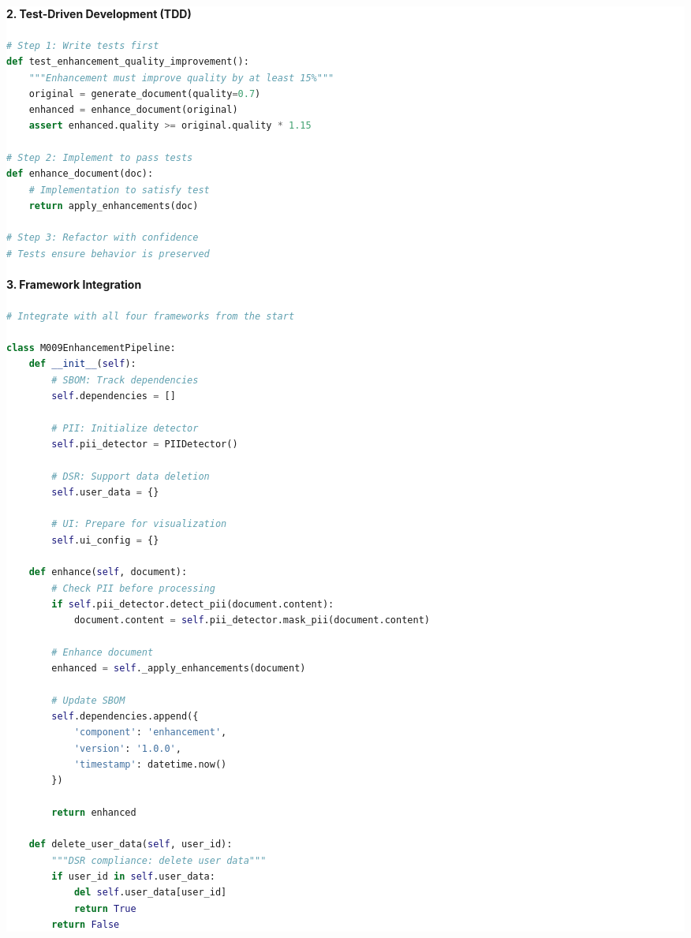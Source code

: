 #### 2. Test-Driven Development (TDD)

```python
# Step 1: Write tests first
def test_enhancement_quality_improvement():
    """Enhancement must improve quality by at least 15%"""
    original = generate_document(quality=0.7)
    enhanced = enhance_document(original)
    assert enhanced.quality >= original.quality * 1.15

# Step 2: Implement to pass tests
def enhance_document(doc):
    # Implementation to satisfy test
    return apply_enhancements(doc)

# Step 3: Refactor with confidence
# Tests ensure behavior is preserved
```

#### 3. Framework Integration

```python
# Integrate with all four frameworks from the start

class M009EnhancementPipeline:
    def __init__(self):
        # SBOM: Track dependencies
        self.dependencies = []
        
        # PII: Initialize detector
        self.pii_detector = PIIDetector()
        
        # DSR: Support data deletion
        self.user_data = {}
        
        # UI: Prepare for visualization
        self.ui_config = {}
    
    def enhance(self, document):
        # Check PII before processing
        if self.pii_detector.detect_pii(document.content):
            document.content = self.pii_detector.mask_pii(document.content)
        
        # Enhance document
        enhanced = self._apply_enhancements(document)
        
        # Update SBOM
        self.dependencies.append({
            'component': 'enhancement',
            'version': '1.0.0',
            'timestamp': datetime.now()
        })
        
        return enhanced
    
    def delete_user_data(self, user_id):
        """DSR compliance: delete user data"""
        if user_id in self.user_data:
            del self.user_data[user_id]
            return True
        return False
```
